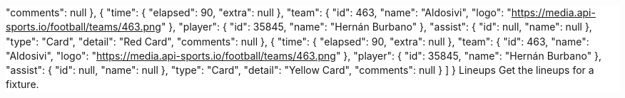 "comments": null
},
{
"time": {
"elapsed": 90,
"extra": null
},
"team": {
"id": 463,
"name": "Aldosivi",
"logo": "https://media.api-sports.io/football/teams/463.png"
},
"player": {
"id": 35845,
"name": "Hernán Burbano"
},
"assist": {
"id": null,
"name": null
},
"type": "Card",
"detail": "Red Card",
"comments": null
},
{
"time": {
"elapsed": 90,
"extra": null
},
"team": {
"id": 463,
"name": "Aldosivi",
"logo": "https://media.api-sports.io/football/teams/463.png"
},
"player": {
"id": 35845,
"name": "Hernán Burbano"
},
"assist": {
"id": null,
"name": null
},
"type": "Card",
"detail": "Yellow Card",
"comments": null
}
]
}
Lineups
Get the lineups for a fixture.
